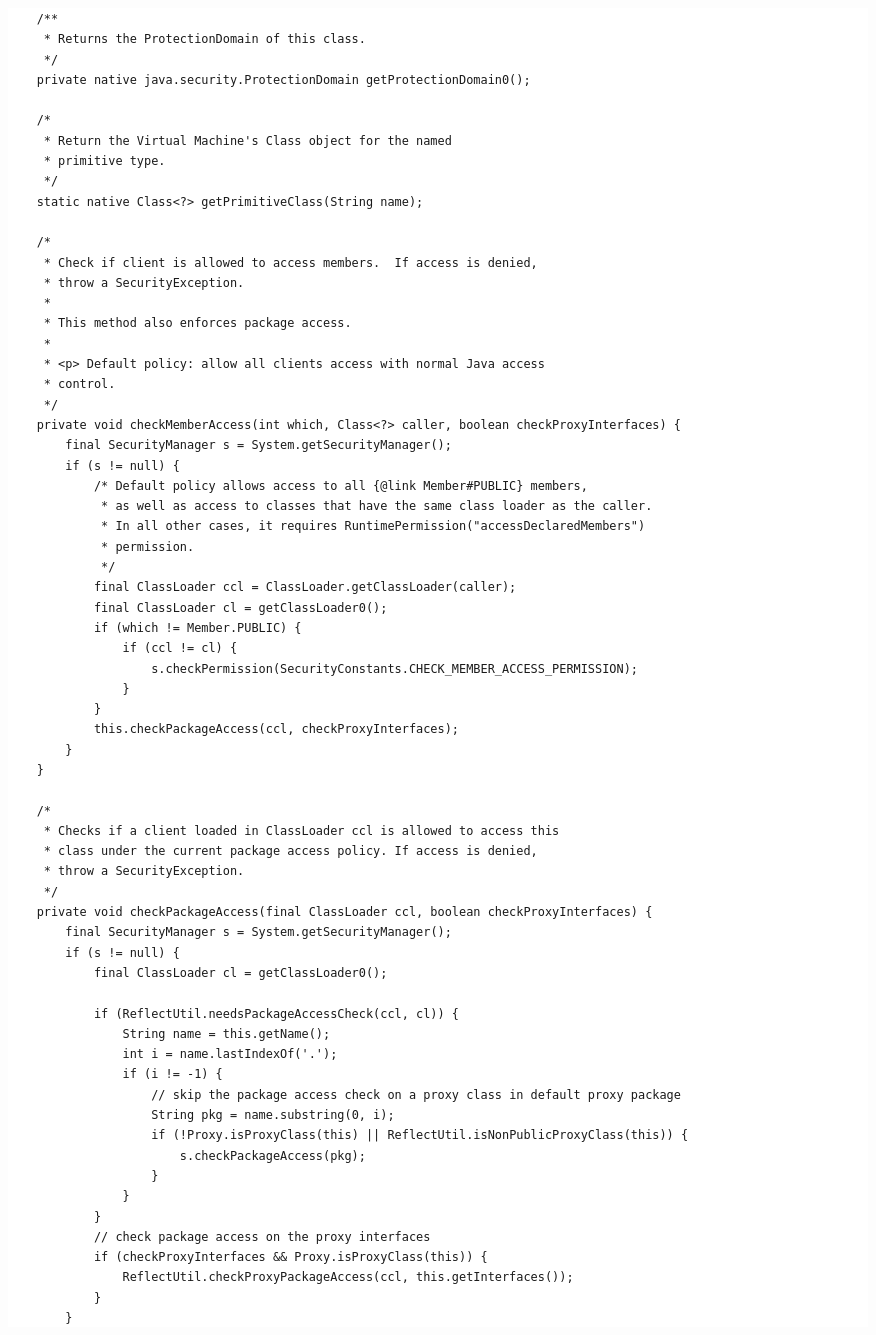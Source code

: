     
        /**
         * Returns the ProtectionDomain of this class.
         */
        private native java.security.ProtectionDomain getProtectionDomain0();
    
        /*
         * Return the Virtual Machine's Class object for the named
         * primitive type.
         */
        static native Class<?> getPrimitiveClass(String name);
    
        /*
         * Check if client is allowed to access members.  If access is denied,
         * throw a SecurityException.
         *
         * This method also enforces package access.
         *
         * <p> Default policy: allow all clients access with normal Java access
         * control.
         */
        private void checkMemberAccess(int which, Class<?> caller, boolean checkProxyInterfaces) {
            final SecurityManager s = System.getSecurityManager();
            if (s != null) {
                /* Default policy allows access to all {@link Member#PUBLIC} members,
                 * as well as access to classes that have the same class loader as the caller.
                 * In all other cases, it requires RuntimePermission("accessDeclaredMembers")
                 * permission.
                 */
                final ClassLoader ccl = ClassLoader.getClassLoader(caller);
                final ClassLoader cl = getClassLoader0();
                if (which != Member.PUBLIC) {
                    if (ccl != cl) {
                        s.checkPermission(SecurityConstants.CHECK_MEMBER_ACCESS_PERMISSION);
                    }
                }
                this.checkPackageAccess(ccl, checkProxyInterfaces);
            }
        }
    
        /*
         * Checks if a client loaded in ClassLoader ccl is allowed to access this
         * class under the current package access policy. If access is denied,
         * throw a SecurityException.
         */
        private void checkPackageAccess(final ClassLoader ccl, boolean checkProxyInterfaces) {
            final SecurityManager s = System.getSecurityManager();
            if (s != null) {
                final ClassLoader cl = getClassLoader0();
    
                if (ReflectUtil.needsPackageAccessCheck(ccl, cl)) {
                    String name = this.getName();
                    int i = name.lastIndexOf('.');
                    if (i != -1) {
                        // skip the package access check on a proxy class in default proxy package
                        String pkg = name.substring(0, i);
                        if (!Proxy.isProxyClass(this) || ReflectUtil.isNonPublicProxyClass(this)) {
                            s.checkPackageAccess(pkg);
                        }
                    }
                }
                // check package access on the proxy interfaces
                if (checkProxyInterfaces && Proxy.isProxyClass(this)) {
                    ReflectUtil.checkProxyPackageAccess(ccl, this.getInterfaces());
                }
            }